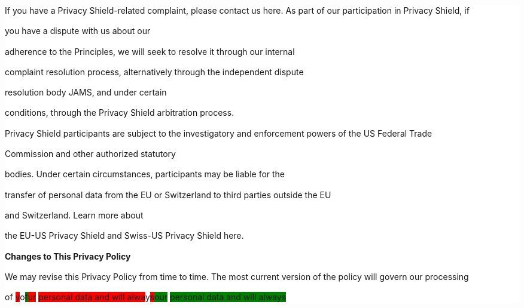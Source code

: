 

</span>If you have a Privacy Shield-related complaint, please contact us here. As part of our participation in Privacy Shield, if<span style="background-color: green;"> </span><span style="background-color: red;">


</span>you have a dispute with us about our<span style="background-color: red;"> </span><span style="background-color: green;">


</span>adherence to the Principles, we will seek to resolve it through our internal<span style="background-color: green;"> </span><span style="background-color: red;">


</span>complaint resolution process, alternatively through the independent dispute<span style="background-color: red;"> </span><span style="background-color: green;">


</span>resolution body JAMS, and under certain<span style="background-color: green;"> </span><span style="background-color: red;">


</span>conditions, through the Privacy Shield arbitration process.


Privacy Shield participants are subject to the investigatory and enforcement powers of the US Federal Trade<span style="background-color: green;"> </span><span style="background-color: red;">


</span>Commission and other authorized statutory<span style="background-color: red;"> </span><span style="background-color: green;">


</span>bodies. Under certain circumstances, participants may be liable for the<span style="background-color: green;"> </span><span style="background-color: red;">


</span>transfer of personal data from the EU or Switzerland to third parties outside the EU<span style="background-color: red;"> </span><span style="background-color: green;">


</span>and Switzerland. Learn more about<span style="background-color: green;"> </span><span style="background-color: red;">


</span>the EU-US Privacy Shield and Swiss-US Privacy Shield here.


 


<span style="background-color: red;"> 



</span>**Changes to This Privacy Policy**


We may revise this Privacy Policy from time to time. The most current version of the policy will govern our processing<span style="background-color: red;">


of</span> <span style="background-color: red;">y</span>o<span style="background-color: green;">f</span><span style="background-color: red;">ur</span> <span style="background-color: red;">personal data and will alwa</span>y<span style="background-color: red;">s</span><span style="background-color: green;">our</span> <span style="background-color: green;">personal data and will always
